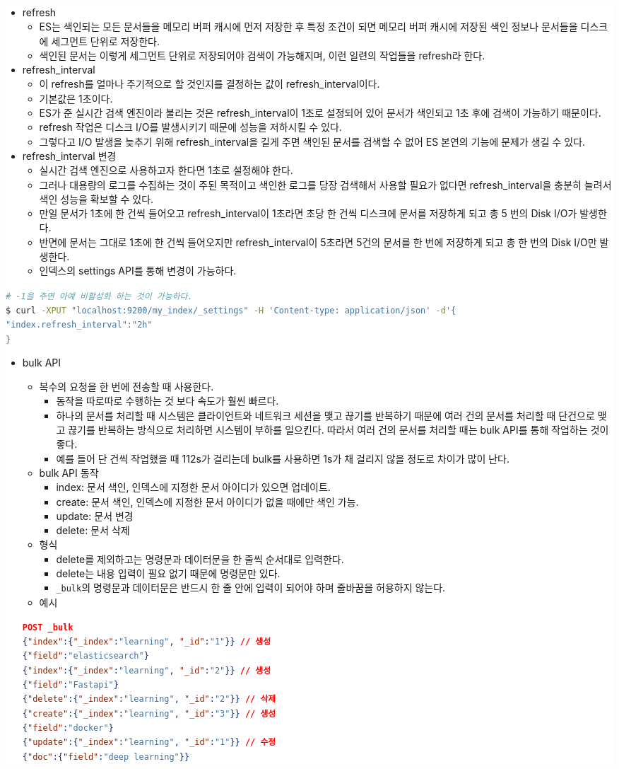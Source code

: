   - refresh
    - ES는 색인되는 모든 문서들을 메모리 버퍼 캐시에 먼저 저장한 후 특정 조건이 되면 메모리 버퍼 캐시에 저장된 색인 정보나 문서들을 디스크에 세그먼트 단위로 저장한다.
    - 색인된 문서는 이렇게 세그먼트 단위로 저장되어야 검색이 가능해지며, 이런 일련의 작업들을 refresh라 한다.
  - refresh_interval
    - 이 refresh를 얼마나 주기적으로 할 것인지를 결정하는 값이 refresh_interval이다.
    - 기본값은 1초이다.
    - ES가 준 실시간 검색 엔진이라 불리는 것은 refresh_interval이 1초로 설정되어 있어 문서가 색인되고 1초 후에 검색이 가능하기 때문이다.
    - refresh 작업은 디스크 I/O를 발생시키기 때문에 성능을 저하시킬 수 있다.
    - 그렇다고 I/O 발생을 늦추기 위해 refresh_interval을 길게 주면 색인된 문서를 검색할 수 없어 ES 본연의 기능에 문제가 생길 수 있다.
  - refresh_interval 변경
    - 실시간 검색 엔진으로 사용하고자 한다면 1초로 설정해야 한다.
    - 그러나 대용량의 로그를 수집하는 것이 주된 목적이고 색인한 로그를 당장 검색해서 사용할 필요가 없다면 refresh_interval을 충분히 늘려서 색인 성능을 확보할 수 있다.
    - 만일 문서가 1초에 한 건씩 들어오고  refresh_interval이 1초라면 초당 한 건씩 디스크에 문서를 저장하게 되고 총 5 번의 Disk I/O가 발생한다.
    - 반면에 문서는 그대로 1초에 한 건씩 들어오지만 refresh_interval이 5초라면 5건의 문서를 한 번에 저장하게 되고 총 한 번의 Disk I/O만 발생한다.
    - 인덱스의 settings API를 통해 변경이 가능하다.

  ```bash
  # -1을 주면 아예 비활성화 하는 것이 가능하다.
  $ curl -XPUT "localhost:9200/my_index/_settings" -H 'Content-type: application/json' -d'{
  "index.refresh_interval":"2h"
  }
  ```



- bulk API

  - 복수의 요청을 한 번에 전송할 때 사용한다.
    - 동작을 따로따로 수행하는 것 보다 속도가 훨씬 빠르다.
    - 하나의 문서를 처리할 때 시스템은 클라이언트와 네트워크 세션을 맺고 끊기를 반복하기 때문에 여러 건의 문서를 처리할 때 단건으로 맺고 끊기를 반복하는 방식으로 처리하면 시스템이 부하를 일으킨다. 따라서 여러 건의 문서를 처리할 때는 bulk API를 통해 작업하는 것이 좋다.
    - 예를 들어 단 건씩 작업했을 때 112s가 걸리는데 bulk를 사용하면 1s가 채 걸리지 않을 정도로 차이가 많이 난다.
  - bulk API 동작
    - index: 문서 색인, 인덱스에 지정한 문서 아이디가 있으면 업데이트.
    - create: 문서 색인, 인덱스에 지정한 문서 아이디가 없을 때에만 색인 가능.
    - update: 문서 변경
    - delete: 문서 삭제
  - 형식
    - delete를 제외하고는 명령문과 데이터문을 한 줄씩 순서대로 입력한다.
    - delete는 내용 입력이 필요 없기 때문에 명령문만 있다.
    - `_bulk`의 명령문과 데이터문은 반드시 한 줄 안에 입력이 되어야 하며 줄바꿈을 허용하지 않는다.
  - 예시

  ```json
  POST _bulk
  {"index":{"_index":"learning", "_id":"1"}} // 생성
  {"field":"elasticsearch"}
  {"index":{"_index":"learning", "_id":"2"}} // 생성
  {"field":"Fastapi"}
  {"delete":{"_index":"learning", "_id":"2"}} // 삭제
  {"create":{"_index":"learning", "_id":"3"}} // 생성
  {"field":"docker"}
  {"update":{"_index":"learning", "_id":"1"}} // 수정
  {"doc":{"field":"deep learning"}}
  ```

